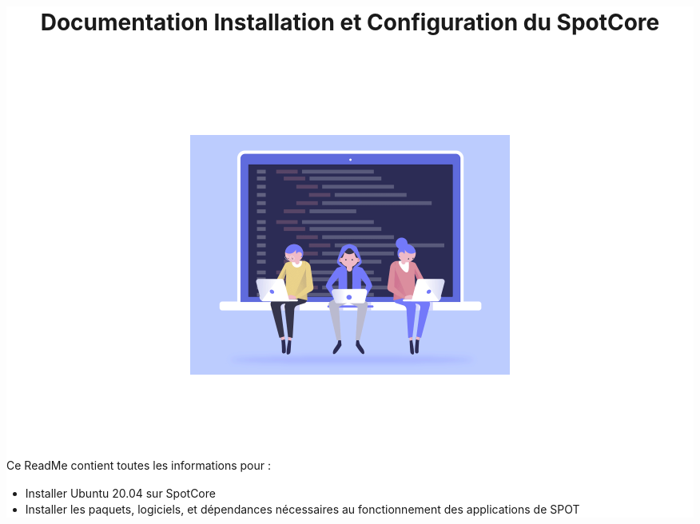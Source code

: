 <div align="center">


# Documentation Installation et Configuration du SpotCore


</div>

<h1 align="center">
<br>
<br>
<img alt="GIF" src="ressources/gif2.gif" width="400"/>
<br>
<br>
</h1>
<br>

Ce ReadMe contient toutes les informations pour :

- Installer Ubuntu 20.04 sur SpotCore
- Installer les paquets, logiciels, et dépendances nécessaires au fonctionnement des applications de SPOT
